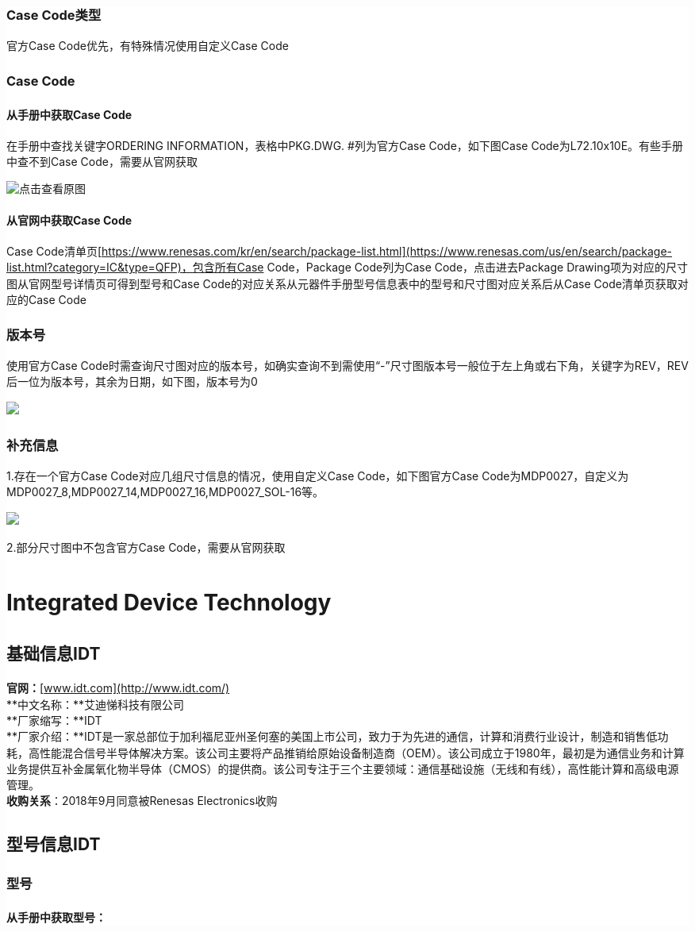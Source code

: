 ### **Case Code类型**

官方Case Code优先，有特殊情况使用自定义Case Code

### Case Code

#### **从手册中获取Case Code**

在手册中查找关键字ORDERING INFORMATION，表格中PKG.DWG. #列为官方Case Code，如下图Case Code为L72.10x10E。有些手册中查不到Case Code，需要从官网获取

![](http://a1024.synology.me:222/images/blog2022/Renesas%20Electronics4.png "点击查看原图")

#### **从官网中获取Case Code**

Case Code清单页[https://www.renesas.com/kr/en/search/package-list.html](https://www.renesas.com/us/en/search/package-list.html?category=IC&type=QFP)，包含所有Case Code，Package Code列为Case Code，点击进去Package Drawing项为对应的尺寸图从官网型号详情页可得到型号和Case Code的对应关系从元器件手册型号信息表中的型号和尺寸图对应关系后从Case Code清单页获取对应的Case Code

### **版本号**

使用官方Case Code时需查询尺寸图对应的版本号，如确实查询不到需使用“-”尺寸图版本号一般位于左上角或右下角，关键字为REV，REV后一位为版本号，其余为日期，如下图，版本号为0

![](http://a1024.synology.me:222/images/blog2022/Renesas%20Electronics5.png)

### **补充信息**

1.存在一个官方Case Code对应几组尺寸信息的情况，使用自定义Case Code，如下图官方Case Code为MDP0027，自定义为MDP0027\_8,MDP0027\_14,MDP0027\_16,MDP0027\_SOL-16等。

![](http://a1024.synology.me:222/images/blog2022/Renesas%20Electronics6.png)

2.部分尺寸图中不包含官方Case Code，需要从官网获取

**Integrated Device Technology**
================================

**基础信息**IDT
-----------

**官网：**[www.idt.com](http://www.idt.com/)  
**中文名称：**艾迪悌科技有限公司  
**厂家缩写：**IDT  
**厂家介绍：**IDT是一家总部位于加利福尼亚州圣何塞的美国上市公司，致力于为先进的通信，计算和消费行业设计，制造和销售低功耗，高性能混合信号半导体解决方案。该公司主要将产品推销给原始设备制造商（OEM）。该公司成立于1980年，最初是为通信业务和计算业务提供互补金属氧化物半导体（CMOS）的提供商。该公司专注于三个主要领域：通信基础设施（无线和有线），高性能计算和高级电源管理。  
**收购关系**：2018年9月同意被Renesas Electronics收购

**型号信息**IDT
-----------

### 型号

#### **从手册中获取型号**：
